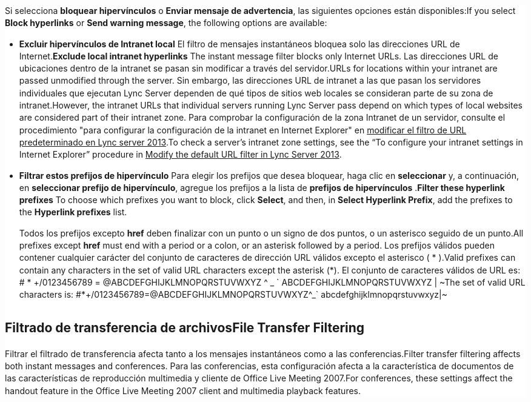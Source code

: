 <span data-ttu-id="d18e9-155">Si selecciona **bloquear hipervínculos** o **Enviar mensaje de advertencia**, las siguientes opciones están disponibles:</span><span class="sxs-lookup"><span data-stu-id="d18e9-155">If you select **Block hyperlinks** or **Send warning message**, the following options are available:</span></span>

  - <span data-ttu-id="d18e9-156">**Excluir hipervínculos de Intranet local**   El filtro de mensajes instantáneos bloquea solo las direcciones URL de Internet.</span><span class="sxs-lookup"><span data-stu-id="d18e9-156">**Exclude local intranet hyperlinks**   The instant message filter blocks only Internet URLs.</span></span> <span data-ttu-id="d18e9-157">Las direcciones URL de ubicaciones dentro de la intranet se pasan sin modificar a través del servidor.</span><span class="sxs-lookup"><span data-stu-id="d18e9-157">URLs for locations within your intranet are passed unmodified through the server.</span></span> <span data-ttu-id="d18e9-158">Sin embargo, las direcciones URL de intranet a las que pasan los servidores individuales que ejecutan Lync Server dependen de qué tipos de sitios web locales se consideran parte de su zona de intranet.</span><span class="sxs-lookup"><span data-stu-id="d18e9-158">However, the intranet URLs that individual servers running Lync Server pass depend on which types of local websites are considered part of their intranet zone.</span></span> <span data-ttu-id="d18e9-159">Para comprobar la configuración de la zona Intranet de un servidor, consulte el procedimiento "para configurar la configuración de la intranet en Internet Explorer" en [modificar el filtro de URL predeterminado en Lync server 2013](lync-server-2013-modify-the-default-url-filter.md).</span><span class="sxs-lookup"><span data-stu-id="d18e9-159">To check a server’s intranet zone settings, see the “To configure your intranet settings in Internet Explorer” procedure in [Modify the default URL filter in Lync Server 2013](lync-server-2013-modify-the-default-url-filter.md).</span></span>

  - <span data-ttu-id="d18e9-160">**Filtrar estos prefijos de hipervínculo**   Para elegir los prefijos que desea bloquear, haga clic en **seleccionar** y, a continuación, en **seleccionar prefijo de hipervínculo**, agregue los prefijos a la lista de **prefijos de hipervínculos** .</span><span class="sxs-lookup"><span data-stu-id="d18e9-160">**Filter these hyperlink prefixes**   To choose which prefixes you want to block, click **Select**, and then, in **Select Hyperlink Prefix**, add the prefixes to the **Hyperlink prefixes** list.</span></span>
    
    <span data-ttu-id="d18e9-161">Todos los prefijos excepto **href** deben finalizar con un punto o un signo de dos puntos, o un asterisco seguido de un punto.</span><span class="sxs-lookup"><span data-stu-id="d18e9-161">All prefixes except **href** must end with a period or a colon, or an asterisk followed by a period.</span></span> <span data-ttu-id="d18e9-162">Los prefijos válidos pueden contener cualquier carácter del conjunto de caracteres de dirección URL válidos excepto el asterisco ( \* ).</span><span class="sxs-lookup"><span data-stu-id="d18e9-162">Valid prefixes can contain any characters in the set of valid URL characters except the asterisk (\*).</span></span> <span data-ttu-id="d18e9-163">El conjunto de caracteres válidos de URL es: \# \* +/0123456789 = @ABCDEFGHIJKLMNOPQRSTUVWXYZ ^ \_ \` ABCDEFGHIJKLMNOPQRSTUVWXYZ | ~</span><span class="sxs-lookup"><span data-stu-id="d18e9-163">The set of valid URL characters is: \#\*+/0123456789=@ABCDEFGHIJKLMNOPQRSTUVWXYZ^\_\` abcdefghijklmnopqrstuvwxyz|~</span></span>

</div>

<div>

## <a name="file-transfer-filtering"></a><span data-ttu-id="d18e9-164">Filtrado de transferencia de archivos</span><span class="sxs-lookup"><span data-stu-id="d18e9-164">File Transfer Filtering</span></span>

<span data-ttu-id="d18e9-165">Filtrar el filtrado de transferencia afecta tanto a los mensajes instantáneos como a las conferencias.</span><span class="sxs-lookup"><span data-stu-id="d18e9-165">Filter transfer filtering affects both instant messages and conferences.</span></span> <span data-ttu-id="d18e9-166">Para las conferencias, esta configuración afecta a la característica de documentos de las características de reproducción multimedia y cliente de Office Live Meeting 2007.</span><span class="sxs-lookup"><span data-stu-id="d18e9-166">For conferences, these settings affect the handout feature in the Office Live Meeting 2007 client and multimedia playback features.</span></span>
